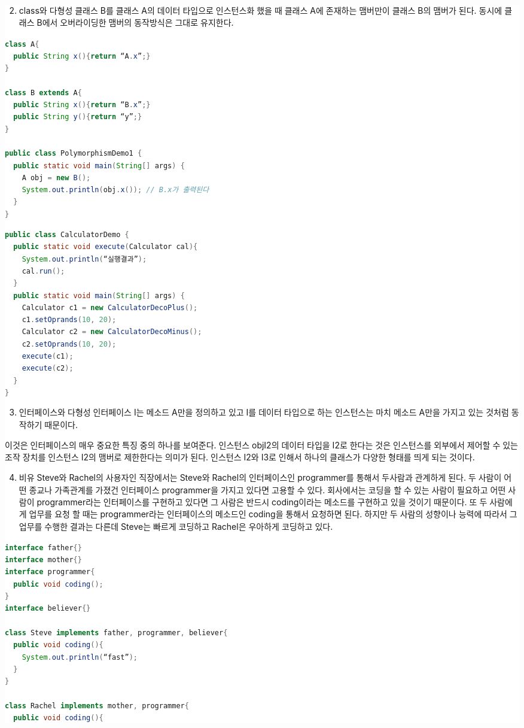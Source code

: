 2. class와 다형성
클래스 B를 클래스 A의 데이터 타입으로 인스턴스화 했을 때 클래스 A에 존재하는 맴버만이 클래스 B의 맴버가 된다. 동시에 클래스 B에서 오버라이딩한 맴버의 동작방식은 그대로 유지한다.

```java
class A{
  public String x(){return “A.x”;}
}

class B extends A{
  public String x(){return “B.x”;}
  public String y(){return “y”;}
}

public class PolymorphismDemo1 {
  public static void main(String[] args) {
    A obj = new B();
    System.out.println(obj.x()); // B.x가 출력된다
  }
}

```
```java
public class CalculatorDemo {
  public static void execute(Calculator cal){
    System.out.println(“실행결과”);
    cal.run();
  }
  public static void main(String[] args) {
    Calculator c1 = new CalculatorDecoPlus();
    c1.setOprands(10, 20);
    Calculator c2 = new CalculatorDecoMinus();
    c2.setOprands(10, 20);
    execute(c1);
    execute(c2);
  }
}
```
3. 인터페이스와 다형성
인터페이스 I는 메소드 A만을 정의하고 있고 I를 데이터 타입으로 하는 인스턴스는 마치 메소드 A만을 가지고 있는 것처럼 동작하기 때문이다.

이것은 인터페이스의 매우 중요한 특징 중의 하나를 보여준다. 인스턴스 objI2의 데이터 타입을 I2로 한다는 것은 인스턴스를 외부에서 제어할 수 있는 조작 장치를 인스턴스 I2의 맴버로 제한한다는 의미가 된다. 인스턴스 I2와 I3로 인해서 하나의 클래스가 다양한 형태를 띄게 되는 것이다.

4. 비유
Steve와 Rachel의 사용자인 직장에서는 Steve와 Rachel의 인터페이스인 programmer를 통해서 두사람과 관계하게 된다. 두 사람이 어떤 종교나 가족관계를 가졌건 인터페이스 programmer을 가지고 있다면 고용할 수 있다. 회사에서는 코딩을 할 수 있는 사람이 필요하고 어떤 사람이 programmer라는 인터페이스를 구현하고 있다면 그 사람은 반드시 coding이라는 메소드를 구현하고 있을 것이기 때문이다. 또 두 사람에게 업무를 요청 할 때는 programmer라는 인터페이스의 메소드인 coding을 통해서 요청하면 된다. 하지만 두 사람의 성향이나 능력에 따라서 그 업무를 수행한 결과는 다른데 Steve는 빠르게 코딩하고 Rachel은 우아하게 코딩하고 있다.

```java
interface father{}
interface mother{}
interface programmer{
  public void coding();
}
interface believer{}

class Steve implements father, programmer, believer{
  public void coding(){
    System.out.println(“fast”);
  }
}

class Rachel implements mother, programmer{
  public void coding(){
```